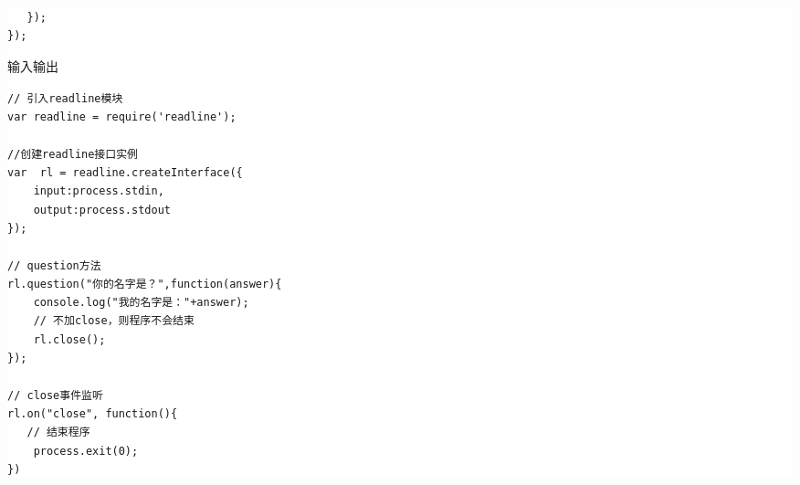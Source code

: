 ```
   });
});
```

输入输出

```
// 引入readline模块
var readline = require('readline');

//创建readline接口实例
var  rl = readline.createInterface({
    input:process.stdin,
    output:process.stdout
});

// question方法
rl.question("你的名字是？",function(answer){
    console.log("我的名字是："+answer);
    // 不加close，则程序不会结束
    rl.close();
});

// close事件监听
rl.on("close", function(){
   // 结束程序
    process.exit(0);
})
```
